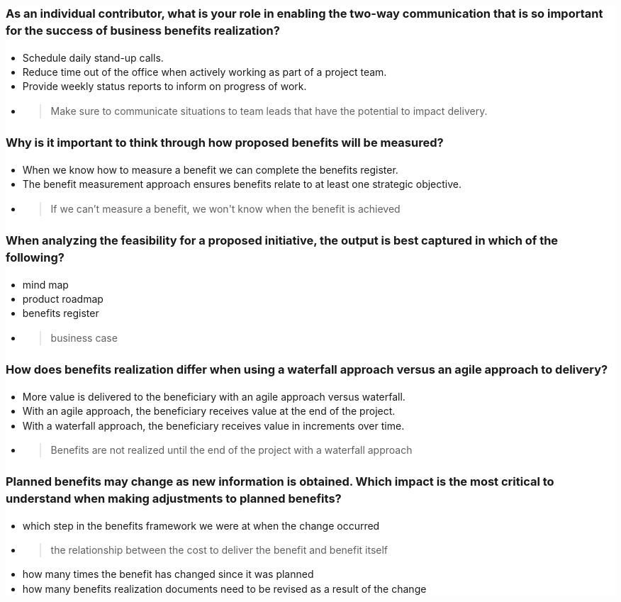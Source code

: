 



### As an individual contributor, what is your role in enabling the two-way communication that is so important for the success of business benefits realization?

- Schedule daily stand-up calls. 
- Reduce time out of the office when actively working as part of a project team.
- Provide weekly status reports to inform on progress of work.
- > Make sure to communicate situations to team leads that have the potential to impact delivery.







### Why is it important to think through how proposed benefits will be measured?

- When we know how to measure a benefit we can complete the benefits register.
- The benefit measurement approach ensures benefits relate to at least one strategic objective.
- > If we can’t measure a benefit, we won't know when the benefit is achieved




### When analyzing the feasibility for a proposed initiative, the output is best captured in which of the following? 

- mind map
- product roadmap 
- benefits register
- > business case




### How does benefits realization differ when using a waterfall approach versus an agile approach to delivery?

- More value is delivered to the beneficiary with an agile approach versus waterfall.
- With an agile approach, the beneficiary receives value at the end of the project.
- With a waterfall approach, the beneficiary receives value in increments over time.
- > Benefits are not realized until the end of the project with a waterfall approach



### Planned benefits may change as new information is obtained. Which impact is the most critical to understand when making adjustments to planned benefits? 

- which step in the benefits framework we were at when the change occurred
- > the relationship between the cost to deliver the benefit and benefit itself
- how many times the benefit has changed since it was planned
- how many benefits realization documents need to be revised as a result of the change


